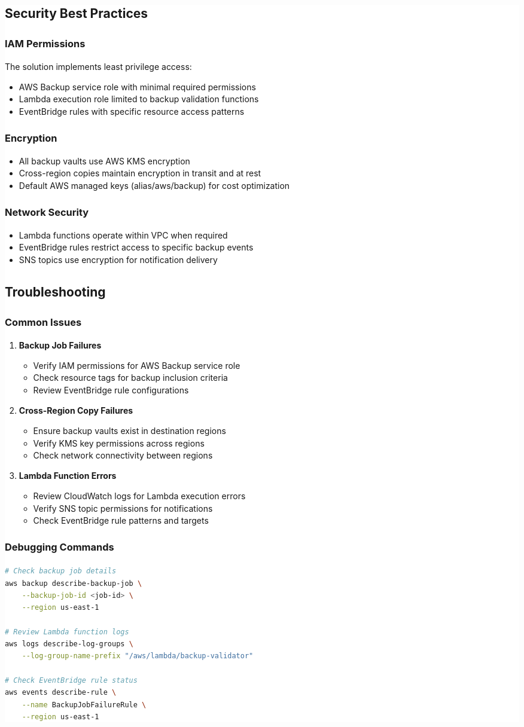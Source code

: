 ## Security Best Practices

### IAM Permissions

The solution implements least privilege access:

- AWS Backup service role with minimal required permissions
- Lambda execution role limited to backup validation functions
- EventBridge rules with specific resource access patterns

### Encryption

- All backup vaults use AWS KMS encryption
- Cross-region copies maintain encryption in transit and at rest
- Default AWS managed keys (alias/aws/backup) for cost optimization

### Network Security

- Lambda functions operate within VPC when required
- EventBridge rules restrict access to specific backup events
- SNS topics use encryption for notification delivery

## Troubleshooting

### Common Issues

1. **Backup Job Failures**
   - Verify IAM permissions for AWS Backup service role
   - Check resource tags for backup inclusion criteria
   - Review EventBridge rule configurations

2. **Cross-Region Copy Failures**
   - Ensure backup vaults exist in destination regions
   - Verify KMS key permissions across regions
   - Check network connectivity between regions

3. **Lambda Function Errors**
   - Review CloudWatch logs for Lambda execution errors
   - Verify SNS topic permissions for notifications
   - Check EventBridge rule patterns and targets

### Debugging Commands

```bash
# Check backup job details
aws backup describe-backup-job \
    --backup-job-id <job-id> \
    --region us-east-1

# Review Lambda function logs
aws logs describe-log-groups \
    --log-group-name-prefix "/aws/lambda/backup-validator"

# Check EventBridge rule status
aws events describe-rule \
    --name BackupJobFailureRule \
    --region us-east-1
```
